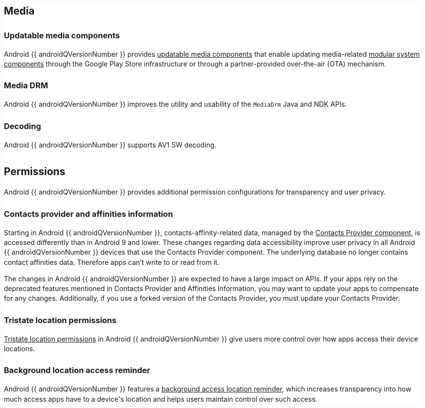 ## Media

### Updatable media components

Android {{ androidQVersionNumber }} provides
[updatable media components](/devices/media/updatable-media) that enable
updating media-related
[modular system components](/devices/architecture/modular-system/) through the
Google Play Store infrastructure or through a partner-provided over-the-air
(OTA) mechanism.

### Media DRM

Android {{ androidQVersionNumber }} improves the utility and usability of the
`MediaDrm` Java and NDK APIs.

### Decoding

Android {{ androidQVersionNumber }} supports AV1 SW decoding.

## Permissions

Android {{ androidQVersionNumber }} provides additional permission
configurations for transparency and user privacy.

### Contacts provider and affinities information

Starting in Android {{ androidQVersionNumber }}, contacts-affinity-related
data, managed by the
[Contacts Provider component](/devices/tech/config/contacts-affinities), is
accessed differently than in Android 9 and lower. These changes regarding data
accessibility improve user privacy in all Android
{{ androidQVersionNumber }} devices that use the Contacts Provider component.
The underlying database no longer contains contact affinities data. Therefore
apps can’t write to or read from it.

The changes in Android {{ androidQVersionNumber }} are expected to have a large
impact on APIs. If your apps rely on the deprecated features mentioned in
Contacts Provider and Affinities Information, you may want to update your apps
to compensate for any changes. Additionally, if you use a forked version of the
Contacts Provider, you must update your Contacts Provider.


### Tristate location permissions

[Tristate location permissions](/devices/tech/config/tristate-perms) in Android
{{ androidQVersionNumber }} give users more control over how apps access their
device locations.

### Background location access reminder
Android {{ androidQVersionNumber }} features a
[background access location reminder](/devices/tech/config/background-location-access),
which increases transparency into how much access apps have to a device's
location and helps users maintain control over such access.
